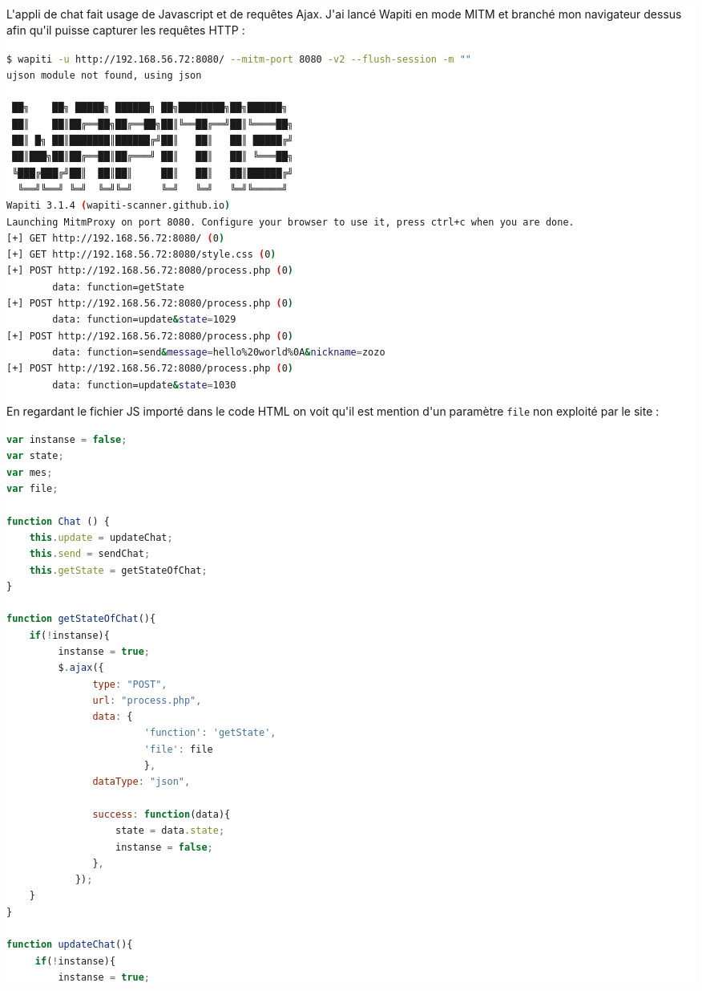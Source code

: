 L'appli de chat fait usage de Javascript et de requêtes Ajax. J'ai lancé Wapiti en mode MITM et branché mon navigateur dessus afin qu'il puisse capturer les requêtes HTTP :

```bash
$ wapiti -u http://192.168.56.72:8080/ --mitm-port 8080 -v2 --flush-session -m ""
ujson module not found, using json

 ██╗    ██╗ █████╗ ██████╗ ██╗████████╗██╗██████╗
 ██║    ██║██╔══██╗██╔══██╗██║╚══██╔══╝██║╚════██╗
 ██║ █╗ ██║███████║██████╔╝██║   ██║   ██║ █████╔╝
 ██║███╗██║██╔══██║██╔═══╝ ██║   ██║   ██║ ╚═══██╗
 ╚███╔███╔╝██║  ██║██║     ██║   ██║   ██║██████╔╝
  ╚══╝╚══╝ ╚═╝  ╚═╝╚═╝     ╚═╝   ╚═╝   ╚═╝╚═════╝  
Wapiti 3.1.4 (wapiti-scanner.github.io)
Launching MitmProxy on port 8080. Configure your browser to use it, press ctrl+c when you are done.
[+] GET http://192.168.56.72:8080/ (0)
[+] GET http://192.168.56.72:8080/style.css (0)
[+] POST http://192.168.56.72:8080/process.php (0)
        data: function=getState
[+] POST http://192.168.56.72:8080/process.php (0)
        data: function=update&state=1029
[+] POST http://192.168.56.72:8080/process.php (0)
        data: function=send&message=hello%20world%0A&nickname=zozo
[+] POST http://192.168.56.72:8080/process.php (0)
        data: function=update&state=1030
```

En regardant le fichier JS importé dans le code HTML on voit qu'il est mention d'un paramètre `file` non exploité par le site :

```js
var instanse = false;
var state;
var mes;
var file;

function Chat () {
    this.update = updateChat;
    this.send = sendChat;
	this.getState = getStateOfChat;
}

function getStateOfChat(){
	if(!instanse){
		 instanse = true;
		 $.ajax({
			   type: "POST",
			   url: "process.php",
			   data: {  
			   			'function': 'getState',
						'file': file
						},
			   dataType: "json",
			
			   success: function(data){
				   state = data.state;
				   instanse = false;
			   },
			});
	}	 
}

function updateChat(){
	 if(!instanse){
		 instanse = true;
```